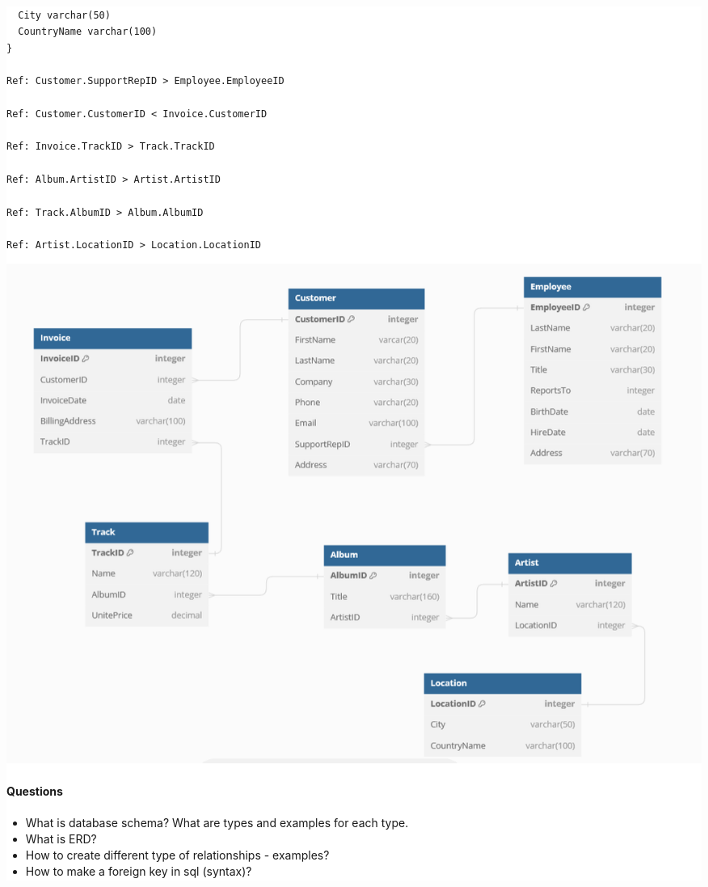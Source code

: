 ```erd
  City varchar(50)
  CountryName varchar(100)
}

Ref: Customer.SupportRepID > Employee.EmployeeID

Ref: Customer.CustomerID < Invoice.CustomerID

Ref: Invoice.TrackID > Track.TrackID

Ref: Album.ArtistID > Artist.ArtistID

Ref: Track.AlbumID > Album.AlbumID

Ref: Artist.LocationID > Location.LocationID
```
![Result](ERD.png)

#### Questions
- What is database schema? What are types and examples for each type.
- What is ERD?
- How to create different type of relationships - examples?
- How to make a foreign key in sql (syntax)?
